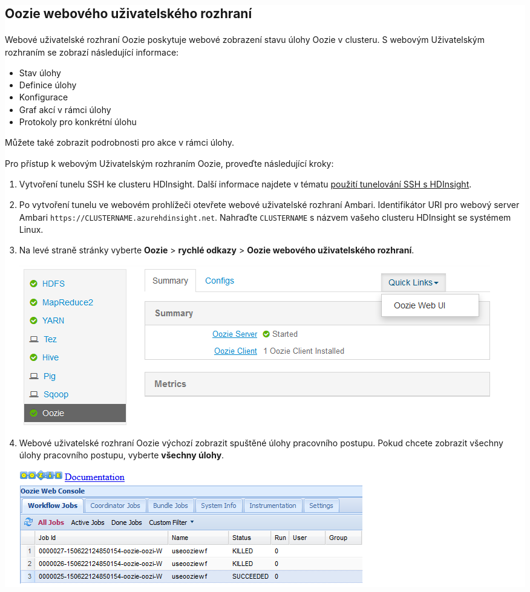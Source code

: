 ## <a name="oozie-web-ui"></a>Oozie webového uživatelského rozhraní

Webové uživatelské rozhraní Oozie poskytuje webové zobrazení stavu úlohy Oozie v clusteru. S webovým Uživatelským rozhraním se zobrazí následující informace:

   * Stav úlohy
   * Definice úlohy
   * Konfigurace
   * Graf akcí v rámci úlohy
   * Protokoly pro konkrétní úlohu

Můžete také zobrazit podrobnosti pro akce v rámci úlohy.

Pro přístup k webovým Uživatelským rozhraním Oozie, proveďte následující kroky:

1. Vytvoření tunelu SSH ke clusteru HDInsight. Další informace najdete v tématu [použití tunelování SSH s HDInsight](hdinsight-linux-ambari-ssh-tunnel.md).

2. Po vytvoření tunelu ve webovém prohlížeči otevřete webové uživatelské rozhraní Ambari. Identifikátor URI pro webový server Ambari `https://CLUSTERNAME.azurehdinsight.net`. Nahraďte `CLUSTERNAME` s názvem vašeho clusteru HDInsight se systémem Linux.

3. Na levé straně stránky vyberte **Oozie** > **rychlé odkazy** > **Oozie webového uživatelského rozhraní**.

    ![Obrázek nabídky](./media/hdinsight-use-oozie-linux-mac/ooziewebuisteps.png)

4. Webové uživatelské rozhraní Oozie výchozí zobrazit spuštěné úlohy pracovního postupu. Pokud chcete zobrazit všechny úlohy pracovního postupu, vyberte **všechny úlohy**.

    ![Zobrazí všechny úlohy](./media/hdinsight-use-oozie-linux-mac/ooziejobs.png)

